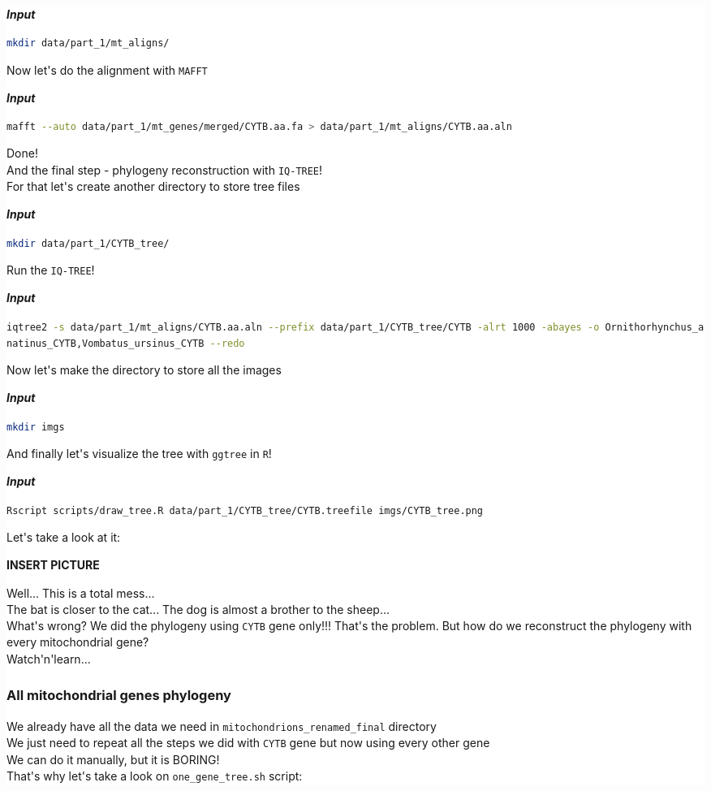 **_Input_**

```bash
mkdir data/part_1/mt_aligns/
```

Now let's do the alignment with `MAFFT`

**_Input_**

```bash
mafft --auto data/part_1/mt_genes/merged/CYTB.aa.fa > data/part_1/mt_aligns/CYTB.aa.aln
```

Done!<br>
And the final step - phylogeny reconstruction with `IQ-TREE`!<br>
For that let's create another directory to store tree files

**_Input_**

```bash
mkdir data/part_1/CYTB_tree/
```

Run the `IQ-TREE`!

**_Input_**

```bash
iqtree2 -s data/part_1/mt_aligns/CYTB.aa.aln --prefix data/part_1/CYTB_tree/CYTB -alrt 1000 -abayes -o Ornithorhynchus_anatinus_CYTB,Vombatus_ursinus_CYTB --redo
```

Now let's make the directory to store all the images

**_Input_**

```bash
mkdir imgs
```

And finally let's visualize the tree with `ggtree` in `R`!

**_Input_**

```bash
Rscript scripts/draw_tree.R data/part_1/CYTB_tree/CYTB.treefile imgs/CYTB_tree.png
```

Let's take a look at it:

**INSERT PICTURE**

Well... This is a total mess...<br>
The bat is closer to the cat... The dog is almost a brother to the sheep...<br>
What's wrong? We did the phylogeny using `CYTB` gene only!!! That's the problem. But how do we reconstruct the phylogeny with every mitochondrial gene?<br>
Watch'n'learn\...

### **All mitochondrial genes phylogeny**

We already have all the data we need in `mitochondrions_renamed_final` directory<br>
We just need to repeat all the steps we did with `CYTB` gene but now using every other gene<br>
We can do it manually, but it is BORING!<br>
That's why let's take a look on `one_gene_tree.sh` script:
